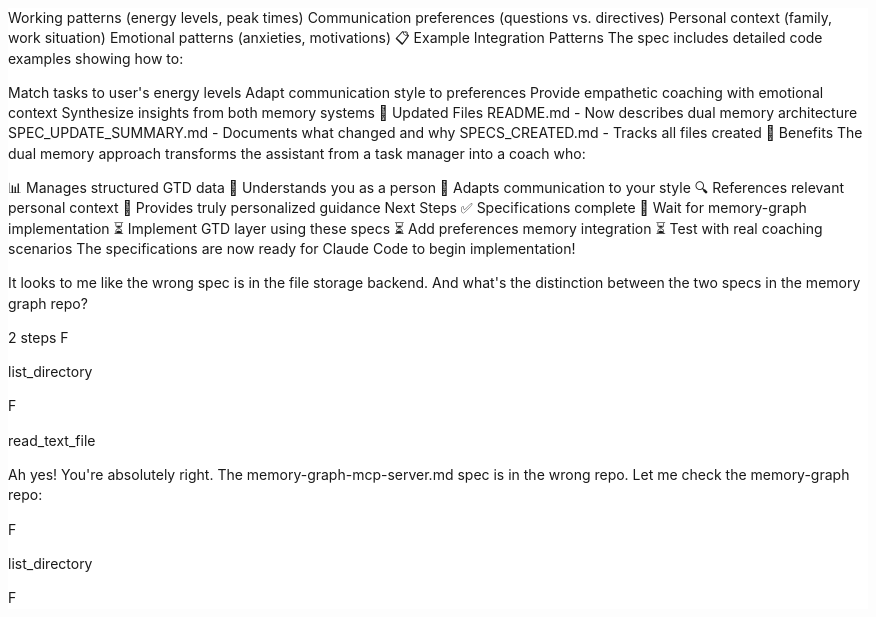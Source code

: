 Working patterns (energy levels, peak times)
Communication preferences (questions vs. directives)
Personal context (family, work situation)
Emotional patterns (anxieties, motivations)
📋 Example Integration Patterns
The spec includes detailed code examples showing how to:

Match tasks to user's energy levels
Adapt communication style to preferences
Provide empathetic coaching with emotional context
Synthesize insights from both memory systems
📄 Updated Files
README.md - Now describes dual memory architecture
SPEC_UPDATE_SUMMARY.md - Documents what changed and why
SPECS_CREATED.md - Tracks all files created
🎯 Benefits
The dual memory approach transforms the assistant from a task manager into a coach who:

📊 Manages structured GTD data
🧠 Understands you as a person
💬 Adapts communication to your style
🔍 References relevant personal context
🎯 Provides truly personalized guidance
Next Steps
✅ Specifications complete
🚧 Wait for memory-graph implementation
⏳ Implement GTD layer using these specs
⏳ Add preferences memory integration
⏳ Test with real coaching scenarios
The specifications are now ready for Claude Code to begin implementation!

It looks to me like the wrong spec is in the file storage backend. And what's the distinction between the two specs in the memory graph repo?


2 steps
F


list_directory


F


read_text_file


Ah yes! You're absolutely right. The memory-graph-mcp-server.md spec is in the wrong repo. Let me check the memory-graph repo:

F


list_directory


F

